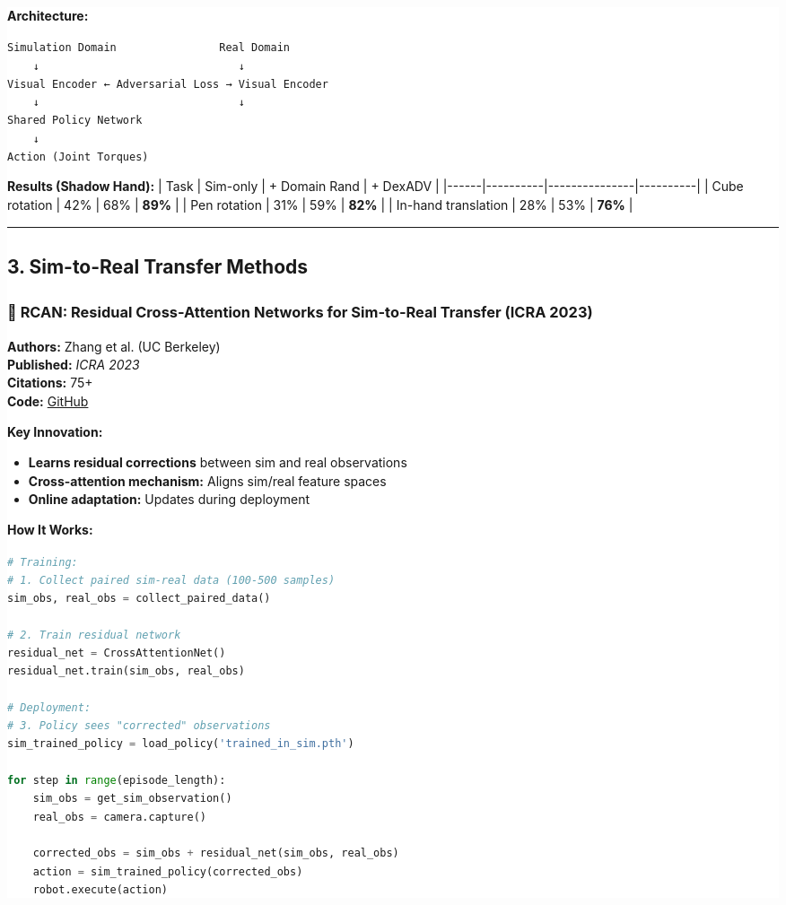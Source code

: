 **Architecture:**
```
Simulation Domain                Real Domain
    ↓                               ↓
Visual Encoder ← Adversarial Loss → Visual Encoder
    ↓                               ↓
Shared Policy Network
    ↓
Action (Joint Torques)
```

**Results (Shadow Hand):**
| Task | Sim-only | + Domain Rand | + DexADV |
|------|----------|---------------|----------|
| Cube rotation | 42% | 68% | **89%** |
| Pen rotation | 31% | 59% | **82%** |
| In-hand translation | 28% | 53% | **76%** |

---

## 3. Sim-to-Real Transfer Methods

### 📄 **RCAN: Residual Cross-Attention Networks for Sim-to-Real Transfer** (ICRA 2023)
**Authors:** Zhang et al. (UC Berkeley)  
**Published:** *ICRA 2023*  
**Citations:** 75+  
**Code:** [GitHub](https://github.com/clvrai/rcan)

**Key Innovation:**
- **Learns residual corrections** between sim and real observations
- **Cross-attention mechanism:** Aligns sim/real feature spaces
- **Online adaptation:** Updates during deployment

**How It Works:**
```python
# Training:
# 1. Collect paired sim-real data (100-500 samples)
sim_obs, real_obs = collect_paired_data()

# 2. Train residual network
residual_net = CrossAttentionNet()
residual_net.train(sim_obs, real_obs)

# Deployment:
# 3. Policy sees "corrected" observations
sim_trained_policy = load_policy('trained_in_sim.pth')

for step in range(episode_length):
    sim_obs = get_sim_observation()
    real_obs = camera.capture()
    
    corrected_obs = sim_obs + residual_net(sim_obs, real_obs)
    action = sim_trained_policy(corrected_obs)
    robot.execute(action)
```
